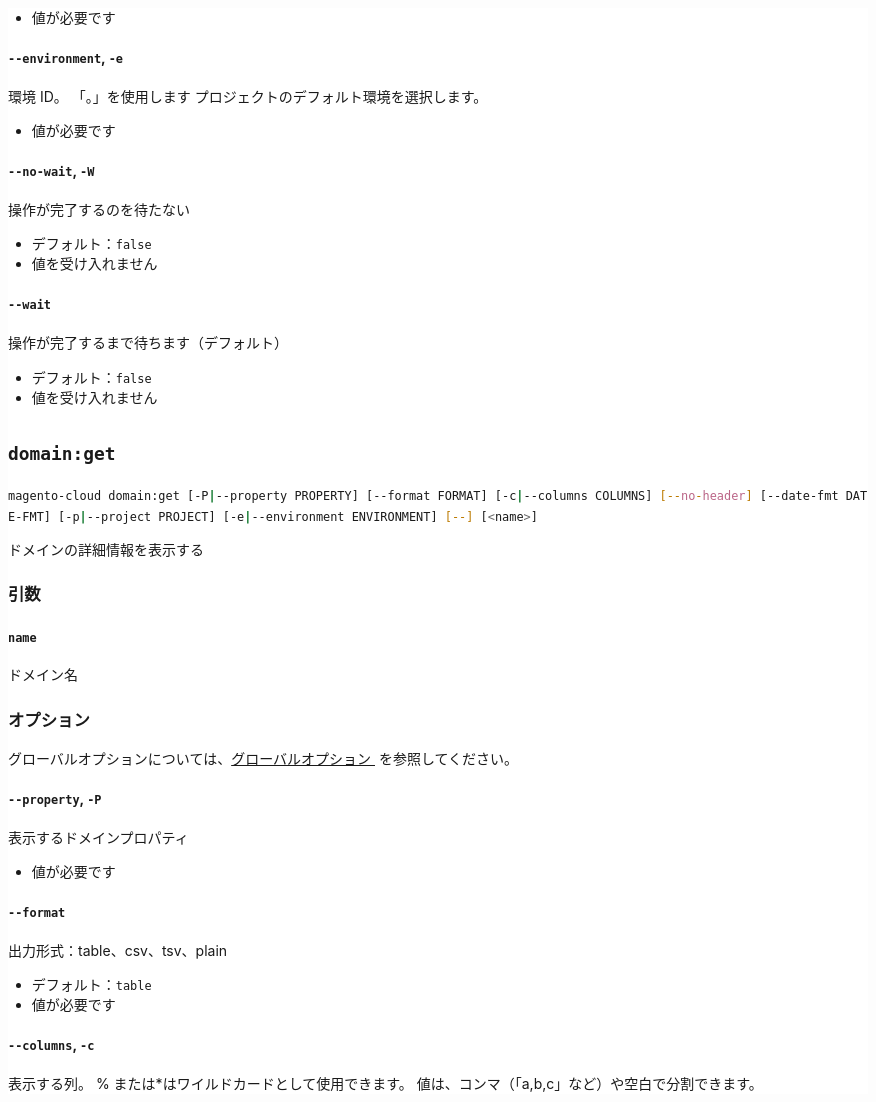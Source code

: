- 値が必要です

#### `--environment`, `-e`

環境 ID。 「。」を使用します プロジェクトのデフォルト環境を選択します。

- 値が必要です

#### `--no-wait`, `-W`

操作が完了するのを待たない

- デフォルト：`false`
- 値を受け入れません

#### `--wait`

操作が完了するまで待ちます（デフォルト）

- デフォルト：`false`
- 値を受け入れません


## `domain:get`

```bash
magento-cloud domain:get [-P|--property PROPERTY] [--format FORMAT] [-c|--columns COLUMNS] [--no-header] [--date-fmt DATE-FMT] [-p|--project PROJECT] [-e|--environment ENVIRONMENT] [--] [<name>]
```

ドメインの詳細情報を表示する

### 引数

#### `name`

ドメイン名

### オプション

グローバルオプションについては、[&#x200B; グローバルオプション &#x200B;](#global-options) を参照してください。

#### `--property`, `-P`

表示するドメインプロパティ

- 値が必要です

#### `--format`

出力形式：table、csv、tsv、plain

- デフォルト：`table`
- 値が必要です

#### `--columns`, `-c`

表示する列。 % または*はワイルドカードとして使用できます。 値は、コンマ（「a,b,c」など）や空白で分割できます。

